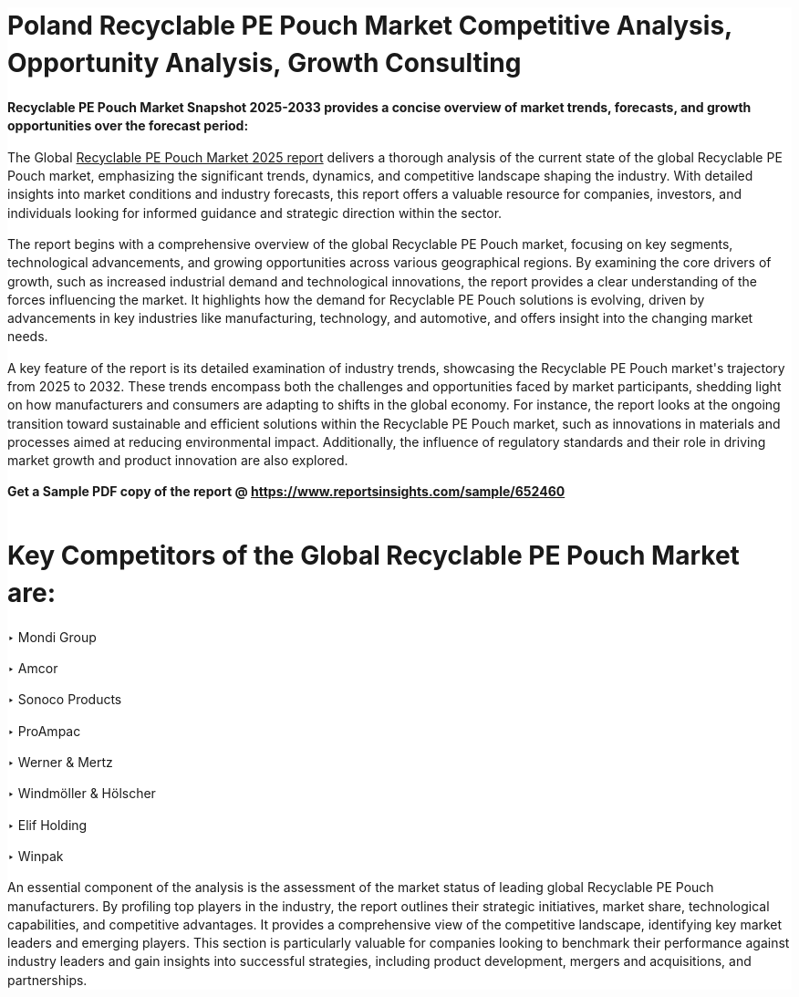 # Poland Recyclable PE Pouch Market Competitive Analysis, Opportunity Analysis, Growth Consulting

<strong>Recyclable PE Pouch Market Snapshot 2025-2033 provides a concise overview of market trends, forecasts, and growth opportunities over the forecast period:</strong>

The Global <a href=https://www.reportsinsights.com/sample/652460>Recyclable PE Pouch Market 2025 report</a> delivers a thorough analysis of the current state of the global Recyclable PE Pouch market, emphasizing the significant trends, dynamics, and competitive landscape shaping the industry. With detailed insights into market conditions and industry forecasts, this report offers a valuable resource for companies, investors, and individuals looking for informed guidance and strategic direction within the sector.

The report begins with a comprehensive overview of the global Recyclable PE Pouch market, focusing on key segments, technological advancements, and growing opportunities across various geographical regions. By examining the core drivers of growth, such as increased industrial demand and technological innovations, the report provides a clear understanding of the forces influencing the market. It highlights how the demand for Recyclable PE Pouch solutions is evolving, driven by advancements in key industries like manufacturing, technology, and automotive, and offers insight into the changing market needs.

A key feature of the report is its detailed examination of industry trends, showcasing the Recyclable PE Pouch market's trajectory from 2025 to 2032. These trends encompass both the challenges and opportunities faced by market participants, shedding light on how manufacturers and consumers are adapting to shifts in the global economy. For instance, the report looks at the ongoing transition toward sustainable and efficient solutions within the Recyclable PE Pouch market, such as innovations in materials and processes aimed at reducing environmental impact. Additionally, the influence of regulatory standards and their role in driving market growth and product innovation are also explored.

<strong>Get a Sample PDF copy of the report @ <a href=https://www.reportsinsights.com/sample/652460>https://www.reportsinsights.com/sample/652460</a></strong>

# <strong>Key Competitors of the Global Recyclable PE Pouch Market are:</strong>

‣ Mondi Group

‣ Amcor

‣ Sonoco Products

‣ ProAmpac

‣ Werner & Mertz

‣ Windmöller & Hölscher

‣ Elif Holding

‣ Winpak

An essential component of the analysis is the assessment of the market status of leading global Recyclable PE Pouch manufacturers. By profiling top players in the industry, the report outlines their strategic initiatives, market share, technological capabilities, and competitive advantages. It provides a comprehensive view of the competitive landscape, identifying key market leaders and emerging players. This section is particularly valuable for companies looking to benchmark their performance against industry leaders and gain insights into successful strategies, including product development, mergers and acquisitions, and partnerships.
